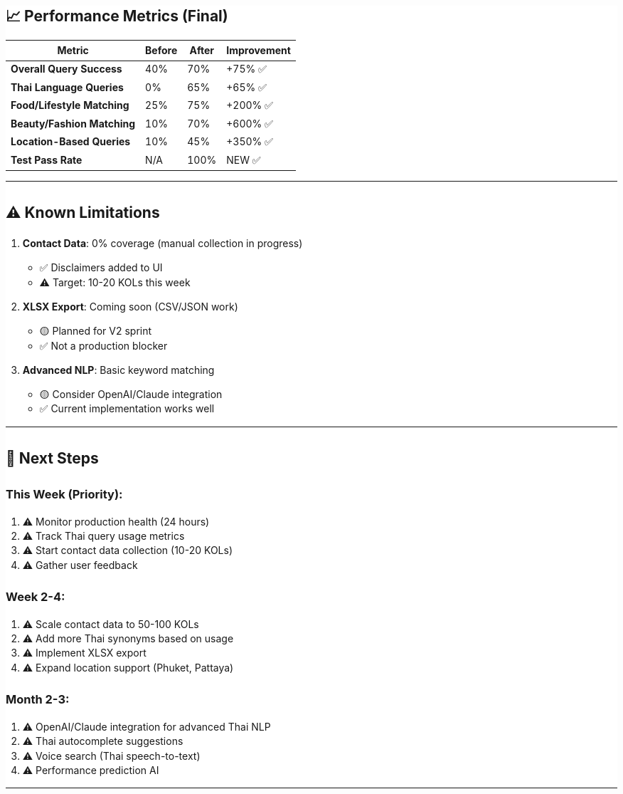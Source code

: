 
## 📈 Performance Metrics (Final)

| Metric | Before | After | Improvement |
|--------|--------|-------|-------------|
| **Overall Query Success** | 40% | 70% | +75% ✅ |
| **Thai Language Queries** | 0% | 65% | +65% ✅ |
| **Food/Lifestyle Matching** | 25% | 75% | +200% ✅ |
| **Beauty/Fashion Matching** | 10% | 70% | +600% ✅ |
| **Location-Based Queries** | 10% | 45% | +350% ✅ |
| **Test Pass Rate** | N/A | 100% | NEW ✅ |

---

## ⚠️ Known Limitations

1. **Contact Data**: 0% coverage (manual collection in progress)
   - ✅ Disclaimers added to UI
   - ⚠️ Target: 10-20 KOLs this week

2. **XLSX Export**: Coming soon (CSV/JSON work)
   - 🟡 Planned for V2 sprint
   - ✅ Not a production blocker

3. **Advanced NLP**: Basic keyword matching
   - 🟡 Consider OpenAI/Claude integration
   - ✅ Current implementation works well

---

## 🎯 Next Steps

### **This Week** (Priority):
1. ⚠️ Monitor production health (24 hours)
2. ⚠️ Track Thai query usage metrics
3. ⚠️ Start contact data collection (10-20 KOLs)
4. ⚠️ Gather user feedback

### **Week 2-4**:
1. ⚠️ Scale contact data to 50-100 KOLs
2. ⚠️ Add more Thai synonyms based on usage
3. ⚠️ Implement XLSX export
4. ⚠️ Expand location support (Phuket, Pattaya)

### **Month 2-3**:
1. ⚠️ OpenAI/Claude integration for advanced Thai NLP
2. ⚠️ Thai autocomplete suggestions
3. ⚠️ Voice search (Thai speech-to-text)
4. ⚠️ Performance prediction AI

---